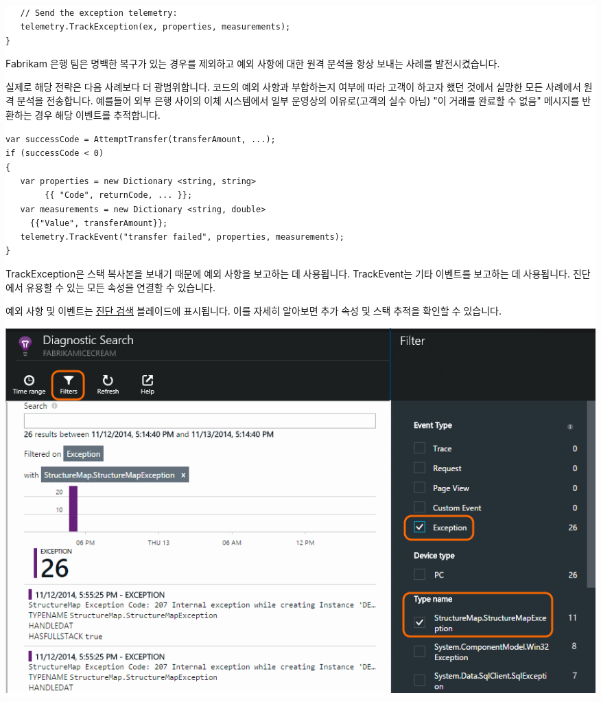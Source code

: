        // Send the exception telemetry:
       telemetry.TrackException(ex, properties, measurements);
    }


Fabrikam 은행 팀은 명백한 복구가 있는 경우를 제외하고 예외 사항에 대한 원격 분석을 항상 보내는 사례를 발전시켰습니다.  

실제로 해당 전략은 다음 사례보다 더 광범위합니다. 코드의 예외 사항과 부합하는지 여부에 따라 고객이 하고자 했던 것에서 실망한 모든 사례에서 원격 분석을 전송합니다. 예를들어 외부 은행 사이의 이체 시스템에서 일부 운영상의 이유로(고객의 실수 아님) "이 거래를 완료할 수 없음" 메시지를 반환하는 경우 해당 이벤트를 추적합니다.

    var successCode = AttemptTransfer(transferAmount, ...);
    if (successCode < 0)
    {
       var properties = new Dictionary <string, string>
            {{ "Code", returnCode, ... }};
       var measurements = new Dictionary <string, double>
         {{"Value", transferAmount}};
       telemetry.TrackEvent("transfer failed", properties, measurements);
    }

TrackException은 스택 복사본을 보내기 때문에 예외 사항을 보고하는 데 사용됩니다. TrackEvent는 기타 이벤트를 보고하는 데 사용됩니다. 진단에서 유용할 수 있는 모든 속성을 연결할 수 있습니다.

예외 사항 및 이벤트는 [진단 검색](app-insights-diagnostic-search.md) 블레이드에 표시됩니다. 이를 자세히 알아보면 추가 속성 및 스택 추적을 확인할 수 있습니다.

![진단 검색에서 특정 유형의 데이터를 표시하는 필터 사용](./media/app-insights-detect-triage-diagnose/appinsights-333facets.png)

